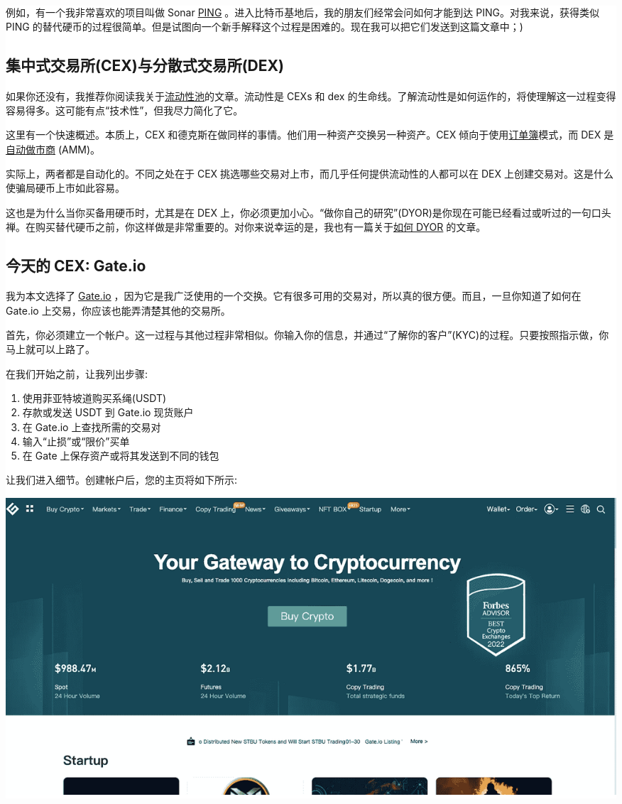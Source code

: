 例如，有一个我非常喜欢的项目叫做 Sonar [PING](https://coinmarketcap.com/currencies/sonar/) 。进入比特币基地后，我的朋友们经常会问如何才能到达 PING。对我来说，获得类似 PING 的替代硬币的过程很简单。但是试图向一个新手解释这个过程是困难的。现在我可以把它们发送到这篇文章中；)

## 集中式交易所(CEX)与分散式交易所(DEX)

如果你还没有，我推荐你阅读我关于[流动性池](/coinmonks/crypto-101-liquidity-pools-and-impermanent-loss-feb297ce5fba)的文章。流动性是 CEXs 和 dex 的生命线。了解流动性是如何运作的，将使理解这一过程变得容易得多。这可能有点“技术性”，但我尽力简化了它。

这里有一个快速概述。本质上，CEX 和德克斯在做同样的事情。他们用一种资产交换另一种资产。CEX 倾向于使用[订单簿](https://www.investopedia.com/terms/o/order-book.asp)模式，而 DEX 是[自动做市商](https://academy.binance.com/en/articles/what-is-an-automated-market-maker-amm) (AMM)。

实际上，两者都是自动化的。不同之处在于 CEX 挑选哪些交易对上市，而几乎任何提供流动性的人都可以在 DEX 上创建交易对。这是什么使骗局硬币上市如此容易。

这也是为什么当你买备用硬币时，尤其是在 DEX 上，你必须更加小心。“做你自己的研究”(DYOR)是你现在可能已经看过或听过的一句口头禅。在购买替代硬币之前，你这样做是非常重要的。对你来说幸运的是，我也有一篇关于[如何 DYOR](/coinmonks/crypto-investing-how-to-dyor-1e6dabdb1de9) 的文章。

## 今天的 CEX: Gate.io

我为本文选择了 [Gate.io](https://gate.io) ，因为它是我广泛使用的一个交换。它有很多可用的交易对，所以真的很方便。而且，一旦你知道了如何在 Gate.io 上交易，你应该也能弄清楚其他的交易所。

首先，你必须建立一个帐户。这一过程与其他过程非常相似。你输入你的信息，并通过“了解你的客户”(KYC)的过程。只要按照指示做，你马上就可以上路了。

在我们开始之前，让我列出步骤:

1.  使用菲亚特坡道购买系绳(USDT)
2.  存款或发送 USDT 到 Gate.io 现货账户
3.  在 Gate.io 上查找所需的交易对
4.  输入“止损”或“限价”买单
5.  在 Gate 上保存资产或将其发送到不同的钱包

让我们进入细节。创建帐户后，您的主页将如下所示:

![](img/e8737d16ff9aee7c12ba6b19e86eeba1.png)
